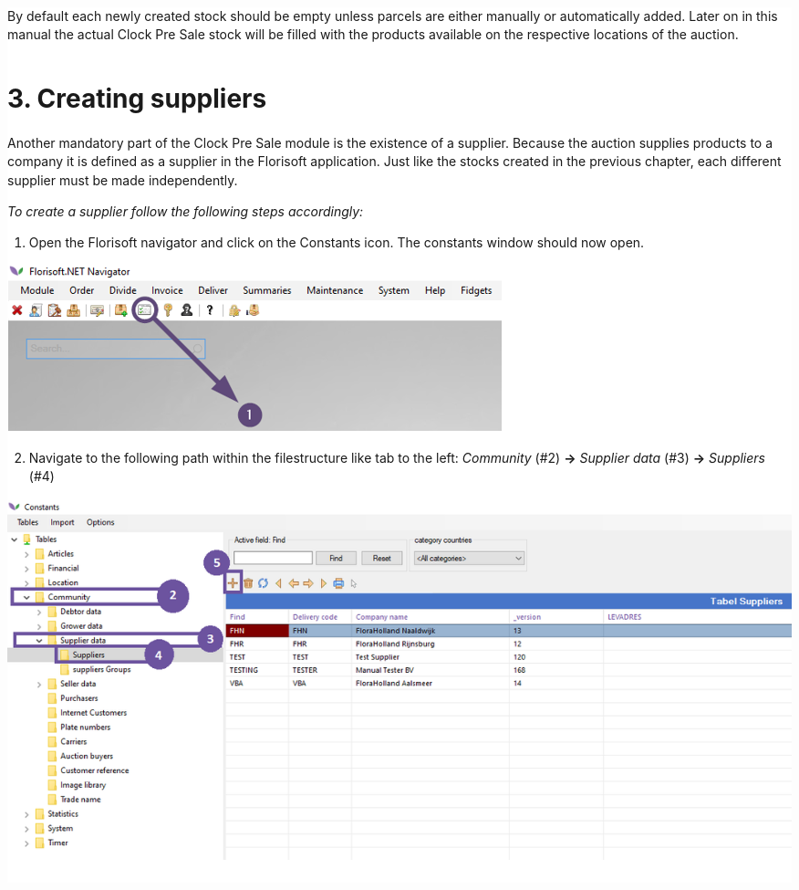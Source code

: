 By default each newly created stock should be empty unless parcels are either manually or automatically added. Later on in this manual the actual Clock Pre Sale stock will be filled with the products available on the respective locations of the auction.

# 3. Creating suppliers

Another mandatory part of the Clock Pre Sale module is the existence of a supplier. Because the auction supplies products to a company it is defined as a supplier in the Florisoft application. Just like the stocks created in the previous chapter, each different supplier must be made independently. 

*To create a supplier follow the following steps accordingly:*

1. Open the Florisoft navigator and click on the Constants icon. The constants window should now open.

<img src="Pre Sales Clock EN Media/GettingToConstants.png">

2. Navigate to the following path within the filestructure like tab to the left:    *Community* (#2) **→** *Supplier data* (#3) **→** *Suppliers* (#4)

<img src="Pre Sales Clock EN Media/SuppliersConstantsNav.png">
&nbsp;
